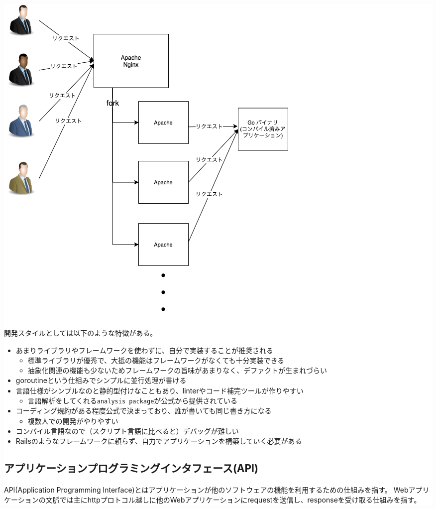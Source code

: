 ![go](./go.drawio.png "go")

開発スタイルとしては以下のような特徴がある。

- あまりライブラリやフレームワークを使わずに、自分で実装することが推奨される
  - 標準ライブラリが優秀で、大抵の機能はフレームワークがなくても十分実装できる
  - 抽象化関連の機能も少ないためフレームワークの旨味があまりなく、デファクトが生まれづらい
- goroutineという仕組みでシンプルに並行処理が書ける
- 言語仕様がシンプルなのと静的型付けなこともあり、linterやコード補完ツールが作りやすい
  - 言語解析をしてくれる`analysis package`が公式から提供されている
- コーディング規約がある程度公式で決まっており、誰が書いても同じ書き方になる
  - 複数人での開発がやりやすい
- コンパイル言語なので（スクリプト言語に比べると）デバッグが難しい
- Railsのようなフレームワークに頼らず、自力でアプリケーションを構築していく必要がある

## アプリケーションプログラミングインタフェース(API)

API(Application Programming Interface)とはアプリケーションが他のソフトウェアの機能を利用するための仕組みを指す。
Webアプリケーションの文脈では主にhttpプロトコル越しに他のWebアプリケーションにrequestを送信し、responseを受け取る仕組みを指す。
